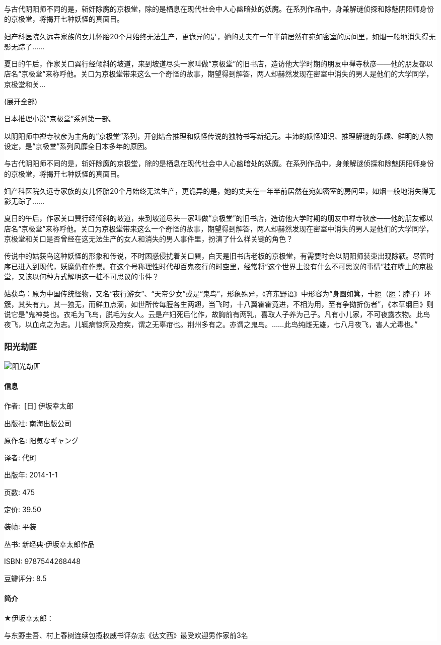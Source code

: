 与古代阴阳师不同的是，斩奸除魔的京极堂，除的是栖息在现代社会中人心幽暗处的妖魔。在系列作品中，身兼解谜侦探和除魅阴阳师身份的京极堂，将揭开七种妖怪的真面目。

妇产科医院久远寺家族的女儿怀胎20个月始终无法生产，更诡异的是，她的丈夫在一年半前居然在宛如密室的房间里，如烟一般地消失得无影无踪了……

夏日的午后，作家关口巽行经倾斜的坡道，来到坡道尽头一家叫做“京极堂”的旧书店，造访他大学时期的朋友中禅寺秋彦——他的朋友都以店名“京极堂”来称呼他。关口为京极堂带来这么一个奇怪的故事，期望得到解答，两人却赫然发现在密室中消失的男人是他们的大学同学，京极堂和关...

(展开全部)

日本推理小说“京极堂”系列第一部。

以阴阳师中禅寺秋彦为主角的“京极堂”系列，开创结合推理和妖怪传说的独特书写新纪元。丰沛的妖怪知识、推理解谜的乐趣、鲜明的人物设定，是“京极堂”系列风靡全日本多年的原因。

与古代阴阳师不同的是，斩奸除魔的京极堂，除的是栖息在现代社会中人心幽暗处的妖魔。在系列作品中，身兼解谜侦探和除魅阴阳师身份的京极堂，将揭开七种妖怪的真面目。

妇产科医院久远寺家族的女儿怀胎20个月始终无法生产，更诡异的是，她的丈夫在一年半前居然在宛如密室的房间里，如烟一般地消失得无影无踪了……

夏日的午后，作家关口巽行经倾斜的坡道，来到坡道尽头一家叫做“京极堂”的旧书店，造访他大学时期的朋友中禅寺秋彦——他的朋友都以店名“京极堂”来称呼他。关口为京极堂带来这么一个奇怪的故事，期望得到解答，两人却赫然发现在密室中消失的男人是他们的大学同学，京极堂和关口是否曾经在这无法生产的女人和消失的男人事件里，扮演了什么样关键的角色？

传说中的姑获鸟这种妖怪的形象和传说，不时困惑侵扰着关口巽，白天是旧书店老板的京极堂，有需要时会以阴阳师装束出现除祆。尽管时序已进入到现代，妖魔仍在作祟。在这个号称理性时代却百鬼夜行的时空里，经常将“这个世界上没有什么不可思议的事情”挂在嘴上的京极堂，又该以何种方式解明这一桩不可思议的事件？

姑获鸟：原为中国传统怪物，又名“夜行游女”、“天帝少女”或是“鬼鸟”，形象殊异，《齐东野语》中形容为“身圆如箕，十脰（脰：脖子）环簇，其头有九，其一独无，而鲜血点滴，如世所传每脰各生两翅，当飞时，十八翼霍霍竟进，不相为用，至有争拗折伤者”，《本草纲目》则说它是“鬼神类也。衣毛为飞鸟，脱毛为女人。云是产妇死后化作，故胸前有两乳，喜取人子养为己子。凡有小儿家，不可夜露衣物。此鸟夜飞，以血点之为志。儿辄病惊痫及疳疾，谓之无辜疳也。荆州多有之。亦谓之鬼鸟。……此鸟纯雌无雄，七八月夜飞，害人尤毒也。”



### 阳光劫匪

![阳光劫匪](https://img3.doubanio.com/view/subject/l/public/s27126753.jpg)

#### 信息

作者:  [日] 伊坂幸太郎 

出版社: 南海出版公司 

原作名: 阳気なギャング 

译者: 代珂 

出版年: 2014-1-1 

页数: 475 

定价: 39.50 

装帧: 平装 

丛书: 新经典·伊坂幸太郎作品 

ISBN: 9787544268448

豆瓣评分: 8.5

#### 简介

★伊坂幸太郎：

与东野圭吾、村上春树连续包揽权威书评杂志《达文西》最受欢迎男作家前3名

